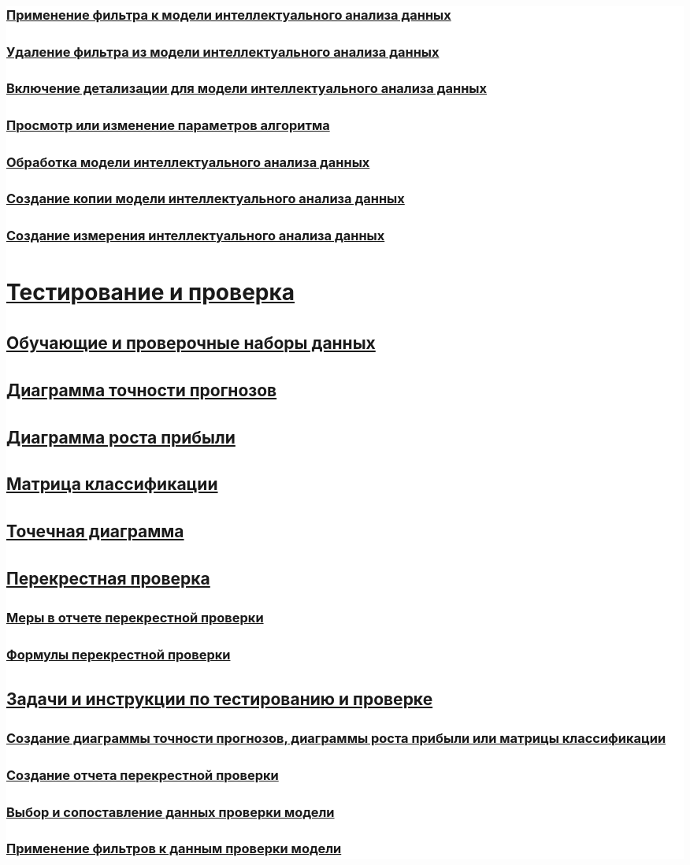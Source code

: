 ### [Применение фильтра к модели интеллектуального анализа данных](apply-a-filter-to-a-mining-model.md)
### [Удаление фильтра из модели интеллектуального анализа данных](delete-a-filter-from-a-mining-model.md)
### [Включение детализации для модели интеллектуального анализа данных](enable-drillthrough-for-a-mining-model.md)
### [Просмотр или изменение параметров алгоритма](view-or-change-algorithm-parameters.md)
### [Обработка модели интеллектуального анализа данных](process-a-mining-model.md)
### [Создание копии модели интеллектуального анализа данных](make-a-copy-of-a-mining-model.md)
### [Создание измерения интеллектуального анализа данных](create-a-data-mining-dimension.md)
# [Тестирование и проверка](testing-and-validation-data-mining.md)
## [Обучающие и проверочные наборы данных](training-and-testing-data-sets.md)
## [Диаграмма точности прогнозов](lift-chart-analysis-services-data-mining.md)
## [Диаграмма роста прибыли](profit-chart-analysis-services-data-mining.md)
## [Матрица классификации](classification-matrix-analysis-services-data-mining.md)
## [Точечная диаграмма](scatter-plot-analysis-services-data-mining.md)
## [Перекрестная проверка](cross-validation-analysis-services-data-mining.md)
### [Меры в отчете перекрестной проверки](measures-in-the-cross-validation-report.md)
### [Формулы перекрестной проверки](cross-validation-formulas.md)
## [Задачи и инструкции по тестированию и проверке](testing-and-validation-tasks-and-how-tos-data-mining.md)
### [Создание диаграммы точности прогнозов, диаграммы роста прибыли или матрицы классификации](create-a-lift-chart-profit-chart-or-classification-matrix.md)
### [Создание отчета перекрестной проверки](create-a-cross-validation-report.md)
### [Выбор и сопоставление данных проверки модели](choose-and-map-model-testing-data.md)
### [Применение фильтров к данным проверки модели](apply-filters-to-model-testing-data.md)